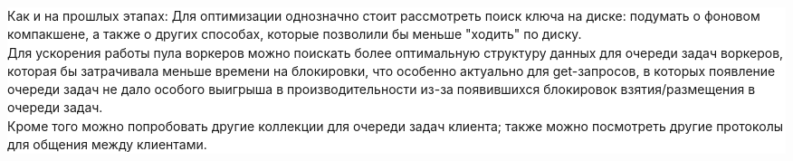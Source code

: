 Как и на прошлых этапах:
Для оптимизации однозначно стоит рассмотреть поиск ключа на диске: подумать о фоновом компакшене, а также о других способах, которые позволили бы меньше "ходить" по диску.  
Для ускорения работы пула воркеров можно поискать более оптимальную структуру данных для очереди задач воркеров, которая бы затрачивала меньше времени на блокировки, что особенно актуально для get-запросов, в которых появление очереди задач не дало особого выигрыша в производительности из-за появившихся блокировок взятия/размещения в очереди задач.  
Кроме того можно попробовать другие коллекции для очереди задач клиента; также можно посмотреть другие протоколы для общения между клиентами.   
